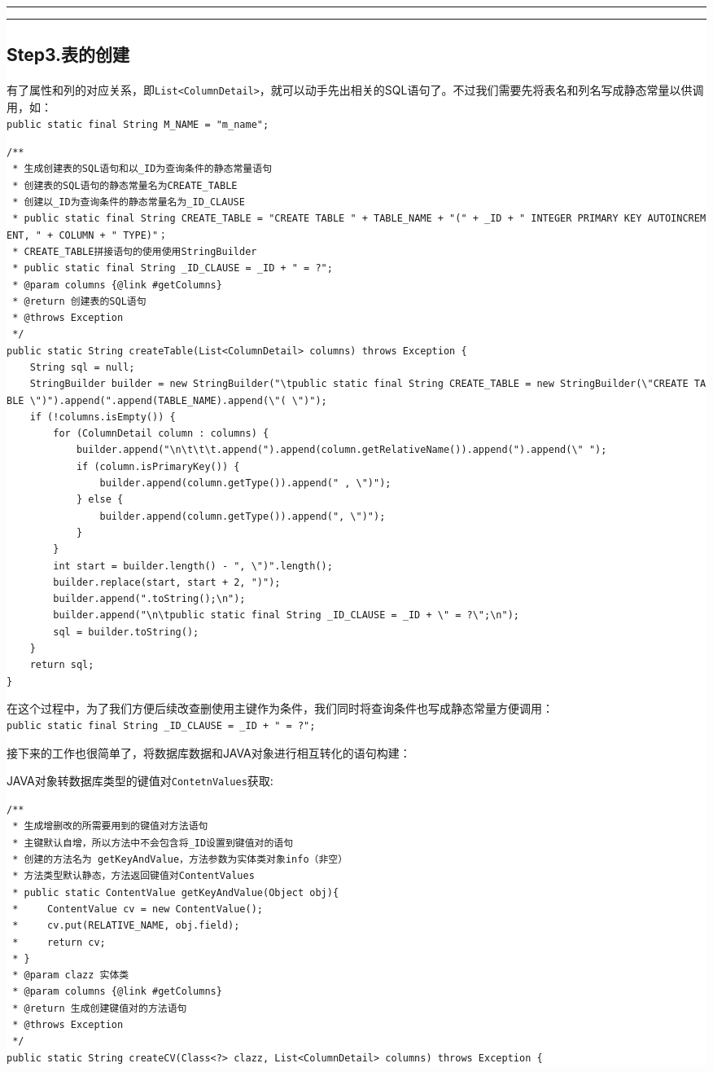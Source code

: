 
---------------------------

---------------------------
## Step3.表的创建

有了属性和列的对应关系，即`List<ColumnDetail>`，就可以动手先出相关的SQL语句了。不过我们需要先将表名和列名写成静态常量以供调用，如：</br>`public static final String M_NAME = "m_name";`

    /**
     * 生成创建表的SQL语句和以_ID为查询条件的静态常量语句
     * 创建表的SQL语句的静态常量名为CREATE_TABLE
     * 创建以_ID为查询条件的静态常量名为_ID_CLAUSE
     * public static final String CREATE_TABLE = "CREATE TABLE " + TABLE_NAME + "(" + _ID + " INTEGER PRIMARY KEY AUTOINCREMENT, " + COLUMN + " TYPE)"；
     * CREATE_TABLE拼接语句的使用使用StringBuilder
     * public static final String _ID_CLAUSE = _ID + " = ?";
     * @param columns {@link #getColumns}
     * @return 创建表的SQL语句
     * @throws Exception
     */
    public static String createTable(List<ColumnDetail> columns) throws Exception {
        String sql = null;
        StringBuilder builder = new StringBuilder("\tpublic static final String CREATE_TABLE = new StringBuilder(\"CREATE TABLE \")").append(".append(TABLE_NAME).append(\"( \")");
        if (!columns.isEmpty()) {
            for (ColumnDetail column : columns) {
                builder.append("\n\t\t\t.append(").append(column.getRelativeName()).append(").append(\" ");
                if (column.isPrimaryKey()) {
                    builder.append(column.getType()).append(" , \")");
                } else {
                    builder.append(column.getType()).append(", \")");
                }
            }
            int start = builder.length() - ", \")".length();
            builder.replace(start, start + 2, ")");
            builder.append(".toString();\n");
            builder.append("\n\tpublic static final String _ID_CLAUSE = _ID + \" = ?\";\n");
            sql = builder.toString();
        }
        return sql;
    }

在这个过程中，为了我们方便后续改查删使用主键作为条件，我们同时将查询条件也写成静态常量方便调用：</br>`public static final String _ID_CLAUSE = _ID + " = ?";`

接下来的工作也很简单了，将数据库数据和JAVA对象进行相互转化的语句构建：

JAVA对象转数据库类型的键值对`ContetnValues`获取:

    /**
     * 生成增删改的所需要用到的键值对方法语句
     * 主键默认自增，所以方法中不会包含将_ID设置到键值对的语句
     * 创建的方法名为 getKeyAndValue，方法参数为实体类对象info（非空）
     * 方法类型默认静态，方法返回键值对ContentValues
     * public static ContentValue getKeyAndValue(Object obj){
     *     ContentValue cv = new ContentValue();
     *     cv.put(RELATIVE_NAME, obj.field); 
     *     return cv;
     * }
     * @param clazz 实体类
     * @param columns {@link #getColumns}
     * @return 生成创建键值对的方法语句
     * @throws Exception
     */
    public static String createCV(Class<?> clazz, List<ColumnDetail> columns) throws Exception {